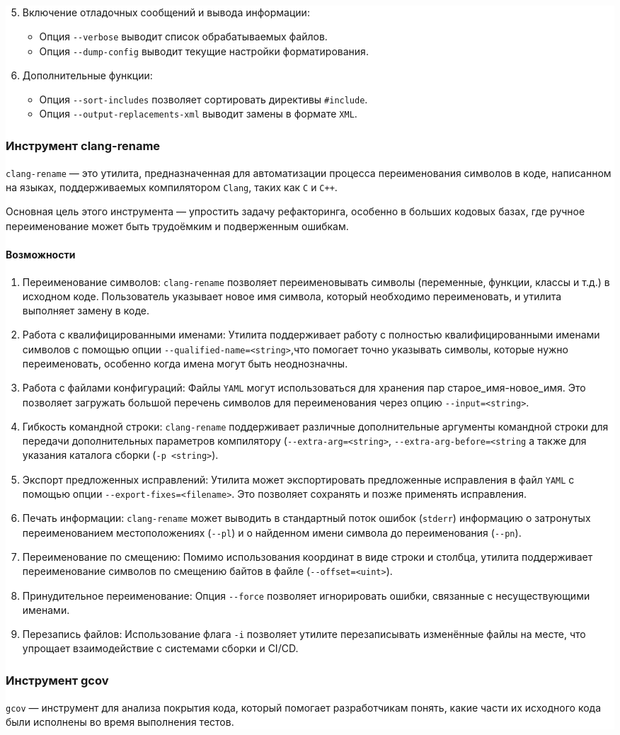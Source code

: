 5. Включение отладочных сообщений и вывода информации:
   - Опция `--verbose` выводит список обрабатываемых файлов.
   - Опция `--dump-config` выводит текущие настройки форматирования.

6. Дополнительные функции:
   - Опция `--sort-includes` позволяет сортировать директивы `#include`.
   - Опция `--output-replacements-xml` выводит замены в формате `XML`.
  
### Инструмент clang-rename
`clang-rename` — это утилита, предназначенная для автоматизации процесса переименования символов в коде, написанном на языках, поддерживаемых компилятором `Clang`, таких как `C` и `C++`. 

Основная цель этого инструмента — упростить задачу рефакторинга, особенно в больших кодовых базах, где ручное переименование может быть трудоёмким и подверженным ошибкам.

#### Возможности

1. Переименование символов:
`clang-rename` позволяет переименовывать символы (переменные, функции, классы и т.д.) в исходном коде. Пользователь указывает новое имя символа, который необходимо переименовать, и утилита выполняет замену в коде.

2. Работа с квалифицированными именами:
Утилита поддерживает работу с полностью квалифицированными именами символов с помощью опции `--qualified-name=<string>`,что помогает точно указывать символы, которые нужно переименовать, особенно когда имена могут быть неоднозначны.

3. Работа с файлами конфигураций:
Файлы `YAML` могут использоваться для хранения пар старое_имя-новое_имя. Это позволяет загружать большой перечень символов для переименования через опцию `--input=<string>`.

4. Гибкость командной строки:
`clang-rename` поддерживает различные дополнительные аргументы командной строки для передачи дополнительных параметров компилятору (`--extra-arg=<string>`, `--extra-arg-before=<string` а также для указания каталога сборки (`-p <string>`).

5. Экспорт предложенных исправлений:
Утилита может экспортировать предложенные исправления в файл `YAML` с помощью опции `--export-fixes=<filename>`. Это позволяет сохранять и позже применять исправления.

6. Печать информации:
`clang-rename` может выводить в стандартный поток ошибок (`stderr`) информацию о затронутых переименованием местоположениях (`--pl`) и о найденном имени символа до переименования (`--pn`).

7. Переименование по смещению:
Помимо использования координат в виде строки и столбца, утилита поддерживает переименование символов по смещению байтов в файле (`--offset=<uint>`).

8. Принудительное переименование:
Опция `--force` позволяет игнорировать ошибки, связанные с несуществующими именами.

9. Перезапись файлов:
Использование флага `-i` позволяет утилите перезаписывать изменённые файлы на месте, что упрощает взаимодействие с системами сборки и CI/CD.

### Инструмент gcov
`gcov` — инструмент для анализа покрытия кода, который помогает разработчикам понять, какие части их исходного кода были исполнены во время выполнения тестов.
